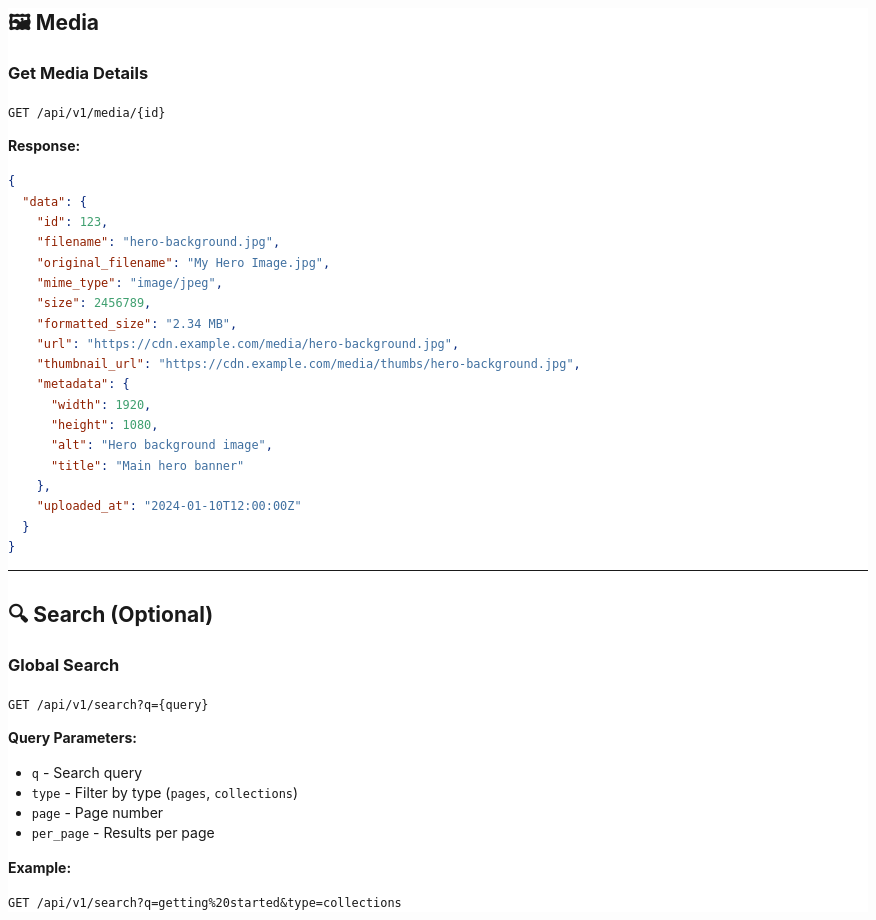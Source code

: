 
## 🖼️ Media

### Get Media Details

```http
GET /api/v1/media/{id}
```

**Response:**

```json
{
  "data": {
    "id": 123,
    "filename": "hero-background.jpg",
    "original_filename": "My Hero Image.jpg",
    "mime_type": "image/jpeg",
    "size": 2456789,
    "formatted_size": "2.34 MB",
    "url": "https://cdn.example.com/media/hero-background.jpg",
    "thumbnail_url": "https://cdn.example.com/media/thumbs/hero-background.jpg",
    "metadata": {
      "width": 1920,
      "height": 1080,
      "alt": "Hero background image",
      "title": "Main hero banner"
    },
    "uploaded_at": "2024-01-10T12:00:00Z"
  }
}
```

---

## 🔍 Search (Optional)

### Global Search

```http
GET /api/v1/search?q={query}
```

**Query Parameters:**

- `q` - Search query
- `type` - Filter by type (`pages`, `collections`)
- `page` - Page number
- `per_page` - Results per page

**Example:**

```http
GET /api/v1/search?q=getting%20started&type=collections
```

